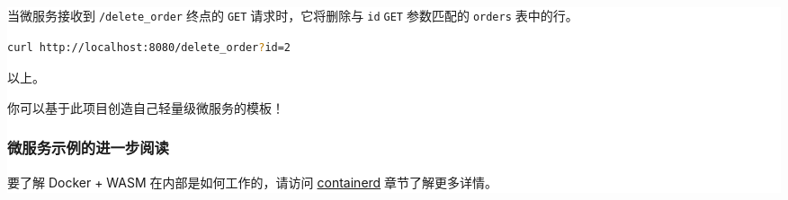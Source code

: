 当微服务接收到 `/delete_order` 终点的 `GET` 请求时，它将删除与 `id` `GET` 参数匹配的 `orders` 表中的行。

```bash
curl http://localhost:8080/delete_order?id=2
```

以上。

你可以基于此项目创造自己轻量级微服务的模板！

### 微服务示例的进一步阅读

要了解 Docker + WASM 在内部是如何工作的，请访问 [containerd](../../develop/deploy/cri-runtime/containerd.md) 章节了解更多详情。
